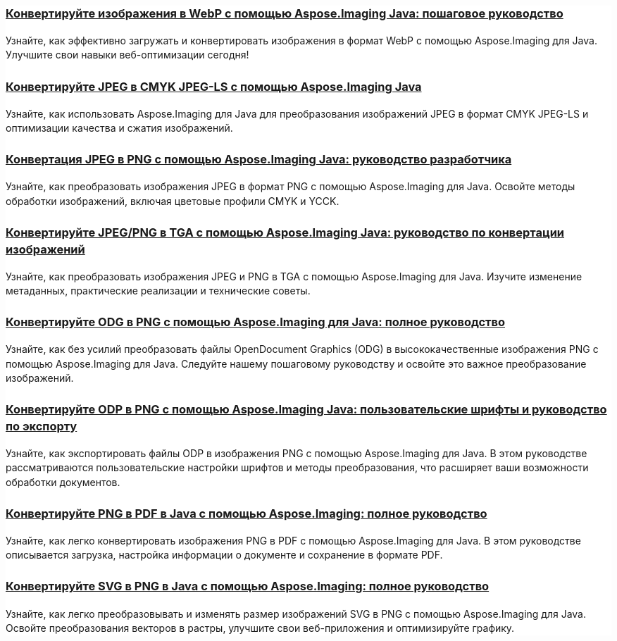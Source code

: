 ### [Конвертируйте изображения в WebP с помощью Aspose.Imaging Java: пошаговое руководство](./image-processing-aspose-imaging-java-webp-conversion/)
Узнайте, как эффективно загружать и конвертировать изображения в формат WebP с помощью Aspose.Imaging для Java. Улучшите свои навыки веб-оптимизации сегодня!

### [Конвертируйте JPEG в CMYK JPEG-LS с помощью Aspose.Imaging Java](./aspose-imaging-java-cmyk-jpeg-ls-conversion/)
Узнайте, как использовать Aspose.Imaging для Java для преобразования изображений JPEG в формат CMYK JPEG-LS и оптимизации качества и сжатия изображений.

### [Конвертация JPEG в PNG с помощью Aspose.Imaging Java: руководство разработчика](./convert-jpeg-to-png-aspose-imaging-java/)
Узнайте, как преобразовать изображения JPEG в формат PNG с помощью Aspose.Imaging для Java. Освойте методы обработки изображений, включая цветовые профили CMYK и YCCK.

### [Конвертируйте JPEG/PNG в TGA с помощью Aspose.Imaging Java: руководство по конвертации изображений](./image-conversion-aspose-imaging-java-tga-metadata/)
Узнайте, как преобразовать изображения JPEG и PNG в TGA с помощью Aspose.Imaging для Java. Изучите изменение метаданных, практические реализации и технические советы.

### [Конвертируйте ODG в PNG с помощью Aspose.Imaging для Java: полное руководство](./convert-odg-to-png-aspose-imaging-java/)
Узнайте, как без усилий преобразовать файлы OpenDocument Graphics (ODG) в высококачественные изображения PNG с помощью Aspose.Imaging для Java. Следуйте нашему пошаговому руководству и освойте это важное преобразование изображений.

### [Конвертируйте ODP в PNG с помощью Aspose.Imaging Java: пользовательские шрифты и руководство по экспорту](./export-odp-to-png-aspose-imaging-java-custom-fonts/)
Узнайте, как экспортировать файлы ODP в изображения PNG с помощью Aspose.Imaging для Java. В этом руководстве рассматриваются пользовательские настройки шрифтов и методы преобразования, что расширяет ваши возможности обработки документов.

### [Конвертируйте PNG в PDF в Java с помощью Aspose.Imaging: полное руководство](./convert-png-to-pdf-aspose-imaging-java/)
Узнайте, как легко конвертировать изображения PNG в PDF с помощью Aspose.Imaging для Java. В этом руководстве описывается загрузка, настройка информации о документе и сохранение в формате PDF.

### [Конвертируйте SVG в PNG в Java с помощью Aspose.Imaging: полное руководство](./convert-svg-to-png-aspose-imaging-java/)
Узнайте, как легко преобразовывать и изменять размер изображений SVG в PNG с помощью Aspose.Imaging для Java. Освойте преобразования векторов в растры, улучшите свои веб-приложения и оптимизируйте графику.
